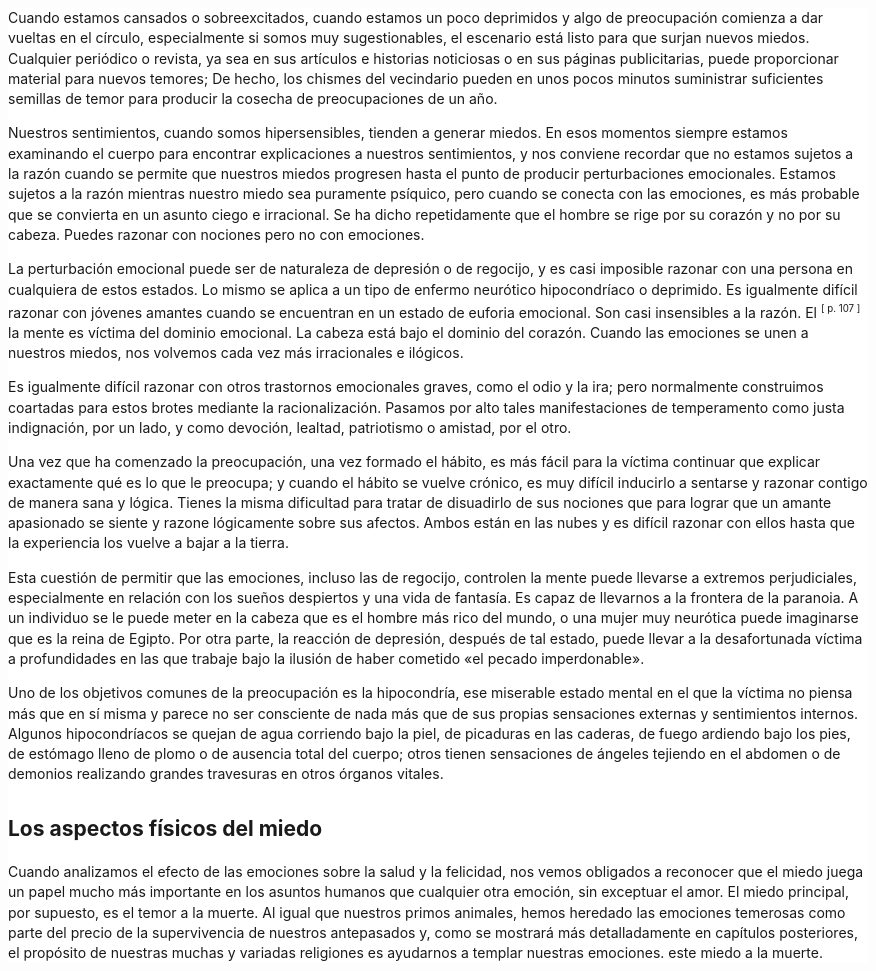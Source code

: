 Cuando estamos cansados o sobreexcitados, cuando estamos un poco deprimidos y algo de preocupación comienza a dar vueltas en el círculo, especialmente si somos muy sugestionables, el escenario está listo para que surjan nuevos miedos. Cualquier periódico o revista, ya sea en sus artículos e historias noticiosas o en sus páginas publicitarias, puede proporcionar material para nuevos temores; De hecho, los chismes del vecindario pueden en unos pocos minutos suministrar suficientes semillas de temor para producir la cosecha de preocupaciones de un año.

Nuestros sentimientos, cuando somos hipersensibles, tienden a generar miedos. En esos momentos siempre estamos examinando el cuerpo para encontrar explicaciones a nuestros sentimientos, y nos conviene recordar que no estamos sujetos a la razón cuando se permite que nuestros miedos progresen hasta el punto de producir perturbaciones emocionales. Estamos sujetos a la razón mientras nuestro miedo sea puramente psíquico, pero cuando se conecta con las emociones, es más probable que se convierta en un asunto ciego e irracional. Se ha dicho repetidamente que el hombre se rige por su corazón y no por su cabeza. Puedes razonar con nociones pero no con emociones.

La perturbación emocional puede ser de naturaleza de depresión o de regocijo, y es casi imposible razonar con una persona en cualquiera de estos estados. Lo mismo se aplica a un tipo de enfermo neurótico hipocondríaco o deprimido. Es igualmente difícil razonar con jóvenes amantes cuando se encuentran en un estado de euforia emocional. Son casi insensibles a la razón. El <span id="p107"><sup><small>[ p. 107 ]</small></sup></span> la mente es víctima del dominio emocional. La cabeza está bajo el dominio del corazón. Cuando las emociones se unen a nuestros miedos, nos volvemos cada vez más irracionales e ilógicos.

Es igualmente difícil razonar con otros trastornos emocionales graves, como el odio y la ira; pero normalmente construimos coartadas para estos brotes mediante la racionalización. Pasamos por alto tales manifestaciones de temperamento como justa indignación, por un lado, y como devoción, lealtad, patriotismo o amistad, por el otro.

Una vez que ha comenzado la preocupación, una vez formado el hábito, es más fácil para la víctima continuar que explicar exactamente qué es lo que le preocupa; y cuando el hábito se vuelve crónico, es muy difícil inducirlo a sentarse y razonar contigo de manera sana y lógica. Tienes la misma dificultad para tratar de disuadirlo de sus nociones que para lograr que un amante apasionado se siente y razone lógicamente sobre sus afectos. Ambos están en las nubes y es difícil razonar con ellos hasta que la experiencia los vuelve a bajar a la tierra.

Esta cuestión de permitir que las emociones, incluso las de regocijo, controlen la mente puede llevarse a extremos perjudiciales, especialmente en relación con los sueños despiertos y una vida de fantasía. Es capaz de llevarnos a la frontera de la paranoia. A un individuo se le puede meter en la cabeza que es el hombre más rico del mundo, o una mujer muy neurótica puede imaginarse que es la reina de Egipto. Por otra parte, la reacción de depresión, después de tal estado, puede llevar a la desafortunada víctima a profundidades en las que trabaje bajo la ilusión de haber cometido «el pecado imperdonable».

Uno de los objetivos comunes de la preocupación es la hipocondría, ese miserable estado mental en el que la víctima no piensa más que en sí misma y parece no ser consciente de nada más que de sus propias sensaciones externas y sentimientos internos. Algunos hipocondríacos se quejan de agua corriendo bajo la piel, de picaduras en las caderas, de fuego ardiendo bajo los pies, de estómago lleno de plomo o de ausencia total del cuerpo; otros tienen sensaciones de ángeles tejiendo en el abdomen o de demonios realizando grandes travesuras en otros órganos vitales.

## Los aspectos físicos del miedo

Cuando analizamos el efecto de las emociones sobre la salud y la felicidad, nos vemos obligados a reconocer que el miedo juega un papel mucho más importante en los asuntos humanos que cualquier otra emoción, sin exceptuar el amor. El miedo principal, por supuesto, es el temor a la muerte. Al igual que nuestros primos animales, hemos heredado las emociones temerosas como parte del precio de la supervivencia de nuestros antepasados y, como se mostrará más detalladamente en capítulos posteriores, el propósito de nuestras muchas y variadas religiones es ayudarnos a templar nuestras emociones. este miedo a la muerte.
